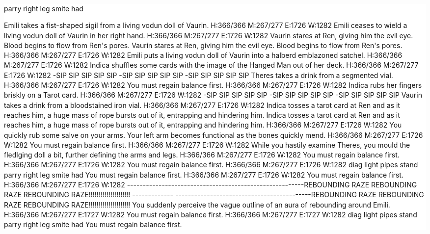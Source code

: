parry right leg
smite had

Emili takes a fist-shaped sigil from a living vodun doll of Vaurin.
H:366/366 M:267/277 E:1726 W:1282 <e-> <db>
Emili ceases to wield a living vodun doll of Vaurin in her right hand.
H:366/366 M:267/277 E:1726 W:1282 <e-> <db>
Vaurin stares at Ren, giving him the evil eye.
Blood begins to flow from Ren's pores.
Vaurin stares at Ren, giving him the evil eye.
Blood begins to flow from Ren's pores.
H:366/366 M:267/277 E:1726 W:1282 <e-> <db>
Emili puts a living vodun doll of Vaurin into a halberd emblazoned satchel.
H:366/366 M:267/277 E:1726 W:1282 <e-> <db>
Indica shuffles some cards with the image of the Hanged Man out of her deck.
H:366/366 M:267/277 E:1726 W:1282 <e-> <db>
-SIP SIP SIP SIP SIP -SIP SIP SIP SIP SIP -SIP SIP SIP SIP SIP Theres takes a drink from a segmented vial.
H:366/366 M:267/277 E:1726 W:1282 <e-> <db>
You must regain balance first.
H:366/366 M:267/277 E:1726 W:1282 <e-> <db>
Indica rubs her fingers briskly on a Tarot card.
H:366/366 M:267/277 E:1726 W:1282 <e-> <db>
-SIP SIP SIP SIP SIP -SIP SIP SIP SIP SIP -SIP SIP SIP SIP SIP Vaurin takes a drink from a bloodstained iron vial.
H:366/366 M:267/277 E:1726 W:1282 <e-> <db>
Indica tosses a tarot card at Ren and as it reaches him, a huge mass of rope 
bursts out of it, entrapping and hindering him.
Indica tosses a tarot card at Ren and as it reaches him, a huge mass of rope 
bursts out of it, entrapping and hindering him.
H:366/366 M:267/277 E:1726 W:1282 <e-> <db>
You quickly rub some salve on your arms.
Your left arm becomes functional as the bones quickly mend.
H:366/366 M:267/277 E:1726 W:1282 <e-> <db>
You must regain balance first.
H:366/366 M:267/277 E:1726 W:1282 <e-> <db>
While you hastily examine Theres, you mould the fledlging doll a bit, further 
defining the arms and legs.
H:366/366 M:267/277 E:1726 W:1282 <e-> <db>
You must regain balance first.
H:366/366 M:267/277 E:1726 W:1282 <e-> <db>
You must regain balance first.
H:366/366 M:267/277 E:1726 W:1282 <e-> <db>diag
light pipes
stand
parry right leg
smite had
You must regain balance first.
H:366/366 M:267/277 E:1726 W:1282 <e-> <db>
You must regain balance first.
H:366/366 M:267/277 E:1726 W:1282 <e-> <db>
--------------------------------------------------------REBOUNDING RAZE REBOUNDING RAZE REBOUNDING RAZE!!!!!!!!!!!!!!!!!!!!! -------------
-------------------------------------------REBOUNDING RAZE REBOUNDING RAZE REBOUNDING RAZE!!!!!!!!!!!!!!!!!!!!! You suddenly perceive the 
vague outline of an aura of rebounding around Emili.
H:366/366 M:267/277 E:1727 W:1282 <e-> <db>
You must regain balance first.
H:366/366 M:267/277 E:1727 W:1282 <e-> <db>diag
light pipes
stand
parry right leg
smite had
You must regain balance first.